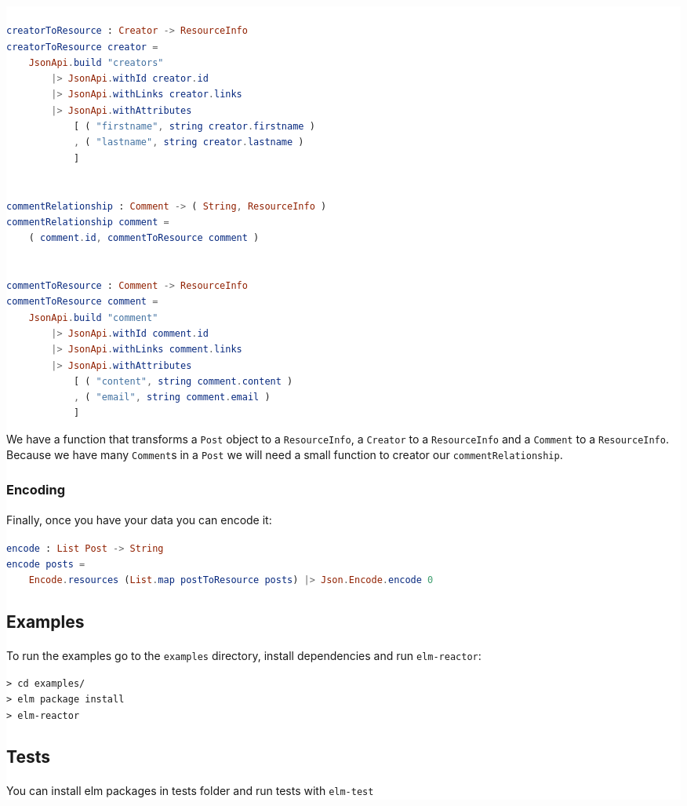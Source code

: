 ```elm

creatorToResource : Creator -> ResourceInfo
creatorToResource creator =
    JsonApi.build "creators"
        |> JsonApi.withId creator.id
        |> JsonApi.withLinks creator.links
        |> JsonApi.withAttributes
            [ ( "firstname", string creator.firstname )
            , ( "lastname", string creator.lastname )
            ]


commentRelationship : Comment -> ( String, ResourceInfo )
commentRelationship comment =
    ( comment.id, commentToResource comment )


commentToResource : Comment -> ResourceInfo
commentToResource comment =
    JsonApi.build "comment"
        |> JsonApi.withId comment.id
        |> JsonApi.withLinks comment.links
        |> JsonApi.withAttributes
            [ ( "content", string comment.content )
            , ( "email", string comment.email )
            ]
```

We have a function that transforms a `Post` object to a `ResourceInfo`, a `Creator` to a `ResourceInfo` and a `Comment` to a `ResourceInfo`.
Because we have many `Comment`s in a `Post` we will need a small function to creator our `commentRelationship`.

### Encoding

Finally, once you have your data you can encode it:

```elm
encode : List Post -> String
encode posts =
    Encode.resources (List.map postToResource posts) |> Json.Encode.encode 0
```

## Examples

To run the examples go to the `examples` directory, install dependencies and run `elm-reactor`:

```
> cd examples/
> elm package install
> elm-reactor
```

## Tests

You can install elm packages in tests folder and run tests with `elm-test`
